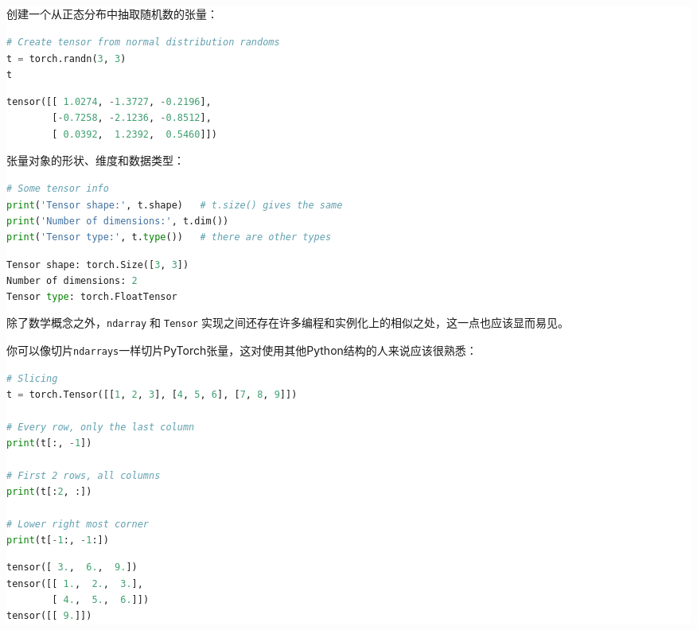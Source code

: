 创建一个从正态分布中抽取随机数的张量：

```py
# Create tensor from normal distribution randoms
t = torch.randn(3, 3)
t

```

```py
tensor([[ 1.0274, -1.3727, -0.2196],
        [-0.7258, -2.1236, -0.8512],
        [ 0.0392,  1.2392,  0.5460]])

```

张量对象的形状、维度和数据类型：

```py
# Some tensor info
print('Tensor shape:', t.shape)   # t.size() gives the same
print('Number of dimensions:', t.dim())
print('Tensor type:', t.type())   # there are other types

```

```py
Tensor shape: torch.Size([3, 3])
Number of dimensions: 2
Tensor type: torch.FloatTensor

```

除了数学概念之外，`ndarray` 和 `Tensor` 实现之间还存在许多编程和实例化上的相似之处，这一点也应该显而易见。

你可以像切片`ndarrays`一样切片PyTorch张量，这对使用其他Python结构的人来说应该很熟悉：

```py
# Slicing
t = torch.Tensor([[1, 2, 3], [4, 5, 6], [7, 8, 9]])

# Every row, only the last column
print(t[:, -1])

# First 2 rows, all columns
print(t[:2, :])

# Lower right most corner
print(t[-1:, -1:])

```

```py
tensor([ 3.,  6.,  9.])
tensor([[ 1.,  2.,  3.],
        [ 4.,  5.,  6.]])
tensor([[ 9.]])

```
